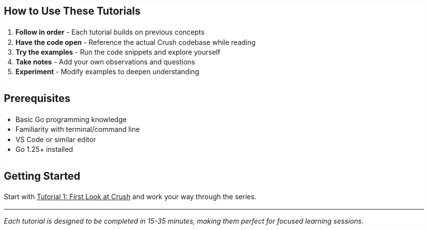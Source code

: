 ## How to Use These Tutorials

1. **Follow in order** - Each tutorial builds on previous concepts
2. **Have the code open** - Reference the actual Crush codebase while reading
3. **Try the examples** - Run the code snippets and explore yourself
4. **Take notes** - Add your own observations and questions
5. **Experiment** - Modify examples to deepen understanding

## Prerequisites

- Basic Go programming knowledge
- Familiarity with terminal/command line
- VS Code or similar editor
- Go 1.25+ installed

## Getting Started

Start with [Tutorial 1: First Look at Crush](01-first-look.md) and work your way through the series.

---

*Each tutorial is designed to be completed in 15-35 minutes, making them perfect for focused learning sessions.*
